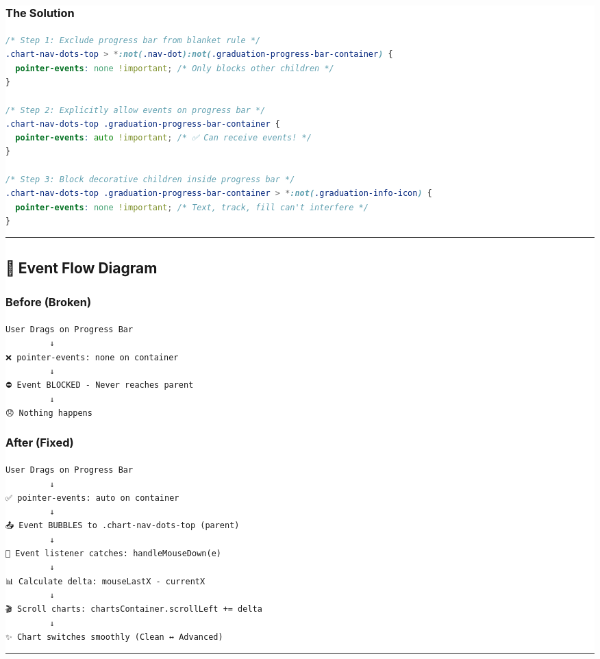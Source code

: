 ### The Solution
```css
/* Step 1: Exclude progress bar from blanket rule */
.chart-nav-dots-top > *:not(.nav-dot):not(.graduation-progress-bar-container) {
  pointer-events: none !important; /* Only blocks other children */
}

/* Step 2: Explicitly allow events on progress bar */
.chart-nav-dots-top .graduation-progress-bar-container {
  pointer-events: auto !important; /* ✅ Can receive events! */
}

/* Step 3: Block decorative children inside progress bar */
.chart-nav-dots-top .graduation-progress-bar-container > *:not(.graduation-info-icon) {
  pointer-events: none !important; /* Text, track, fill can't interfere */
}
```

---

## 🔄 Event Flow Diagram

### Before (Broken)
```
User Drags on Progress Bar
         ↓
❌ pointer-events: none on container
         ↓
⛔ Event BLOCKED - Never reaches parent
         ↓
😞 Nothing happens
```

### After (Fixed)
```
User Drags on Progress Bar
         ↓
✅ pointer-events: auto on container
         ↓
📤 Event BUBBLES to .chart-nav-dots-top (parent)
         ↓
🎯 Event listener catches: handleMouseDown(e)
         ↓
📊 Calculate delta: mouseLastX - currentX
         ↓
🎬 Scroll charts: chartsContainer.scrollLeft += delta
         ↓
✨ Chart switches smoothly (Clean ↔ Advanced)
```

---
